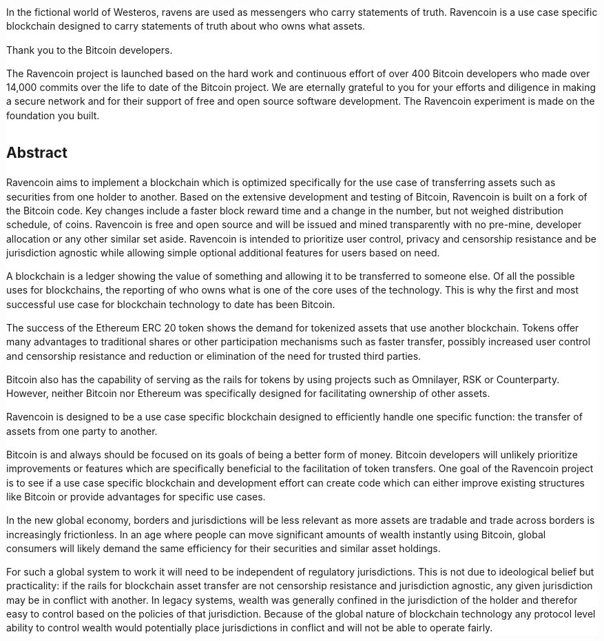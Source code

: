 

In the fictional world of Westeros, ravens are used as messengers who carry statements of truth. Ravencoin is a use case specific blockchain designed to carry statements of truth about who owns what assets. 



Thank you to the Bitcoin developers. 

The Ravencoin project is launched based on the hard work and continuous effort of over 400 Bitcoin developers who made over 14,000 commits over the life to date of the Bitcoin project. We are eternally grateful to you for your efforts and diligence in making a secure network and for their support of free and open source software development.  The Ravencoin experiment is made on the foundation you built.


Abstract
----------------
Ravencoin aims to implement a blockchain which is optimized specifically for the use case of transferring assets such as securities from one holder to another. Based on the extensive development and testing of Bitcoin, Ravencoin is built on a fork of the Bitcoin code. Key changes include a faster block reward time and a change in the number, but not weighed distribution schedule, of coins. Ravencoin is free and open source and will be issued and mined transparently with no pre-mine, developer allocation or any other similar set aside. Ravencoin is intended to prioritize user control, privacy and censorship resistance and be jurisdiction agnostic while allowing simple optional additional features for users based on need.



A blockchain is a ledger showing the value of something and allowing it to be transferred to someone else. Of all the possible uses for blockchains, the reporting of who owns what is one of the core uses of the technology.  This is why the first and most successful use case for blockchain technology to date has been Bitcoin.

The success of the Ethereum ERC 20 token shows the demand for tokenized assets that use another blockchain.  Tokens offer many advantages to traditional shares or other participation mechanisms such as faster transfer, possibly increased user control and censorship resistance and reduction or elimination of the need for trusted third parties.

Bitcoin also has the capability of serving as the rails for tokens by using projects such as Omnilayer, RSK or Counterparty. However, neither Bitcoin nor Ethereum was specifically designed for facilitating ownership of other assets. 

Ravencoin is designed to be a use case specific blockchain designed to efficiently handle one specific function: the transfer of assets from one party to another.

Bitcoin is and always should be focused on its goals of being a better form of money. Bitcoin developers will unlikely prioritize improvements or features which are specifically beneficial to the facilitation of token transfers.  One goal of the Ravencoin project is to see if a use case specific blockchain and development effort can create code which can either improve existing structures like Bitcoin or provide advantages for specific use cases.

In the new global economy, borders and jurisdictions will be less relevant as more assets are tradable and trade across borders is increasingly frictionless. In an age where people can move significant amounts of wealth instantly using Bitcoin, global consumers will likely demand the same efficiency for their securities and similar asset holdings.

For such a global system to work it will need to be independent of regulatory jurisdictions.  This is not due to ideological belief but practicality: if the rails for blockchain asset transfer are not censorship resistance and jurisdiction agnostic, any given jurisdiction may be in conflict with another.  In legacy systems, wealth was generally confined in the jurisdiction of the holder and therefor easy to control based on the policies of that jurisdiction. Because of the global nature of blockchain technology any protocol level ability to control wealth would potentially place jurisdictions in conflict and will not be able to operate fairly.  

